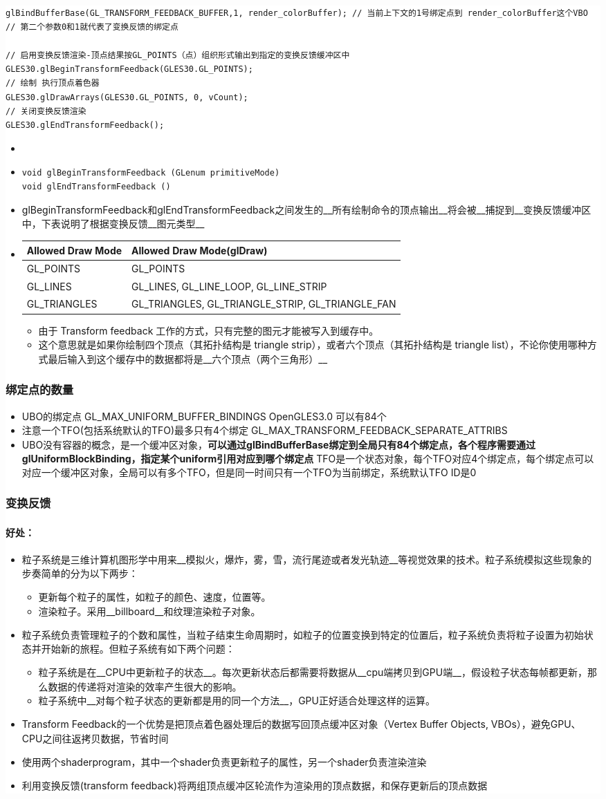   ```
  glBindBufferBase(GL_TRANSFORM_FEEDBACK_BUFFER,1, render_colorBuffer); // 当前上下文的1号绑定点到 render_colorBuffer这个VBO
  // 第二个参数0和1就代表了变换反馈的绑定点
  
  // 启用变换反馈渲染-顶点结果按GL_POINTS（点）组织形式输出到指定的变换反馈缓冲区中
  GLES30.glBeginTransformFeedback(GLES30.GL_POINTS);
  // 绘制 执行顶点着色器
  GLES30.glDrawArrays(GLES30.GL_POINTS, 0, vCount);
  // 关闭变换反馈渲染
  GLES30.glEndTransformFeedback();
  ```

* [变换反馈]: https://www.jianshu.com/p/0b66c00d7073

* ```
  void glBeginTransformFeedback (GLenum primitiveMode)
  void glEndTransformFeedback ()
  ```

* glBeginTransformFeedback和glEndTransformFeedback之间发生的__所有绘制命令的顶点输出__将会被__捕捉到__变换反馈缓冲区中，下表说明了根据变换反馈__图元类型__
* | Allowed Draw Mode | Allowed Draw Mode(glDraw)                        |
  | ----------------- | ------------------------------------------------ |
  | GL_POINTS         | GL_POINTS                                        |
  | GL_LINES          | GL_LINES, GL_LINE_LOOP, GL_LINE_STRIP            |
  | GL_TRIANGLES      | GL_TRIANGLES, GL_TRIANGLE_STRIP, GL_TRIANGLE_FAN |

  * 由于 Transform feedback 工作的方式，只有完整的图元才能被写入到缓存中。
  * 这个意思就是如果你绘制四个顶点（其拓扑结构是 triangle strip），或者六个顶点（其拓扑结构是 triangle list），不论你使用哪种方式最后输入到这个缓存中的数据都将是__六个顶点（两个三角形）__

  

### 绑定点的数量

- UBO的绑定点 GL_MAX_UNIFORM_BUFFER_BINDINGS  OpenGLES3.0 可以有84个
- 注意一个TFO(包括系统默认的TFO)最多只有4个绑定 GL_MAX_TRANSFORM_FEEDBACK_SEPARATE_ATTRIBS
- UBO没有容器的概念，是一个缓冲区对象，__可以通过glBindBufferBase绑定到全局只有84个绑定点，各个程序需要通过glUniformBlockBinding，指定某个uniform引用对应到哪个绑定点__    TFO是一个状态对象，每个TFO对应4个绑定点，每个绑定点可以对应一个缓冲区对象，全局可以有多个TFO，但是同一时间只有一个TFO为当前绑定，系统默认TFO ID是0





### 变换反馈

#### 好处：

* 粒子系统是三维计算机图形学中用来__模拟火，爆炸，雾，雪，流行尾迹或者发光轨迹__等视觉效果的技术。粒子系统模拟这些现象的步奏简单的分为以下两步：
  * 更新每个粒子的属性，如粒子的颜色、速度，位置等。
  * 渲染粒子。采用__billboard__和纹理渲染粒子对象。

* 粒子系统负责管理粒子的个数和属性，当粒子结束生命周期时，如粒子的位置变换到特定的位置后，粒子系统负责将粒子设置为初始状态并开始新的旅程。但粒子系统有如下两个问题：
  * 粒子系统是在__CPU中更新粒子的状态__。每次更新状态后都需要将数据从__cpu端拷贝到GPU端__，假设粒子状态每帧都更新，那么数据的传递将对渲染的效率产生很大的影响。
  * 粒子系统中__对每个粒子状态的更新都是用的同一个方法__，GPU正好适合处理这样的运算。

* Transform Feedback的一个优势是把顶点着色器处理后的数据写回顶点缓冲区对象（Vertex Buffer Objects, VBOs），避免GPU、CPU之间往返拷贝数据，节省时间

* 使用两个shaderprogram，其中一个shader负责更新粒子的属性，另一个shader负责渲染渲染

* 利用变换反馈(transform feedback)将两组顶点缓冲区轮流作为渲染用的顶点数据，和保存更新后的顶点数据

  ```

[一步步学OpenGL(28) -《Transform Feedback粒子系统》]: https://jiangxh1992.github.io/opengl/2017/05/02/openglstepbystep28/